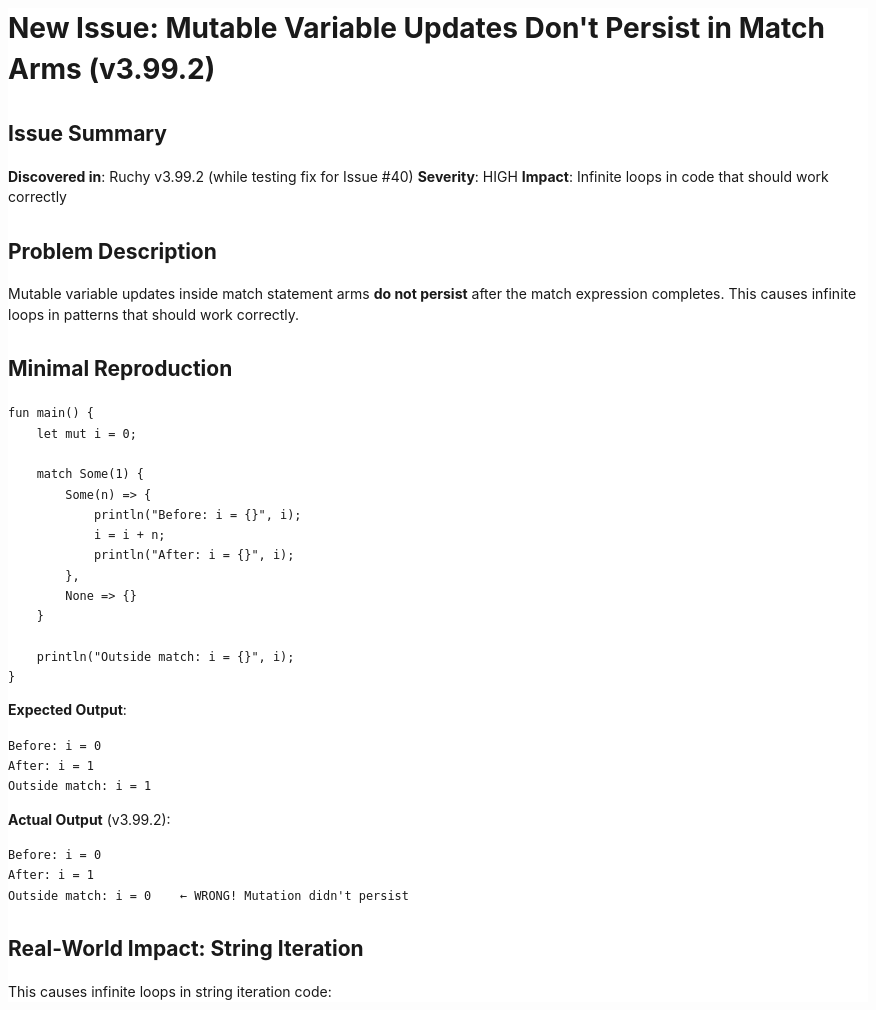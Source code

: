 # New Issue: Mutable Variable Updates Don't Persist in Match Arms (v3.99.2)

## Issue Summary

**Discovered in**: Ruchy v3.99.2 (while testing fix for Issue #40)
**Severity**: HIGH
**Impact**: Infinite loops in code that should work correctly

## Problem Description

Mutable variable updates inside match statement arms **do not persist** after the match expression completes. This causes infinite loops in patterns that should work correctly.

## Minimal Reproduction

```ruchy
fun main() {
    let mut i = 0;

    match Some(1) {
        Some(n) => {
            println("Before: i = {}", i);
            i = i + n;
            println("After: i = {}", i);
        },
        None => {}
    }

    println("Outside match: i = {}", i);
}
```

**Expected Output**:
```
Before: i = 0
After: i = 1
Outside match: i = 1
```

**Actual Output** (v3.99.2):
```
Before: i = 0
After: i = 1
Outside match: i = 0    ← WRONG! Mutation didn't persist
```

## Real-World Impact: String Iteration

This causes infinite loops in string iteration code:
